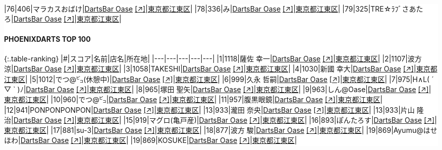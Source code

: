 |76|406|<span class="rank-name-dl">マラカスおばけ</span>|<a href="/darts/rank/shops/87b15aa9739609e10d9b047a20a7ba1e.html">DartsBar Oase</a> <a href="https://search.dartslive.com/jp/shop/87b15aa9739609e10d9b047a20a7ba1e">[↗]</a>|<a href="/darts/rank/東京都/江東区">東京都江東区</a>|
|78|336|<span class="rank-name-dl">み</span>|<a href="/darts/rank/shops/87b15aa9739609e10d9b047a20a7ba1e.html">DartsBar Oase</a> <a href="https://search.dartslive.com/jp/shop/87b15aa9739609e10d9b047a20a7ba1e">[↗]</a>|<a href="/darts/rank/東京都/江東区">東京都江東区</a>|
|79|325|<span class="rank-name-dl">TRE☆ﾗﾌﾞさあたろ</span>|<a href="/darts/rank/shops/87b15aa9739609e10d9b047a20a7ba1e.html">DartsBar Oase</a> <a href="https://search.dartslive.com/jp/shop/87b15aa9739609e10d9b047a20a7ba1e">[↗]</a>|<a href="/darts/rank/東京都/江東区">東京都江東区</a>|


#### PHOENIXDARTS TOP 100



{:.table-ranking}
|#|スコア|名前|店名|所在地|
|---|---|---|---|---|
|1|1118|<span class="rank-name-pd">薩佐 幸一</span>|<a href="/darts/rank/shops/89950.html">DartsBar Oase</a> <a href="https://vs.phoenixdarts.com/jp/shop/shopDetailInfo/s_89950?s_seq=89950">[↗]</a>|<a href="/darts/rank/東京都/江東区">東京都江東区</a>|
|2|1107|<span class="rank-name-pd"><span class="pro-icon-pd"></span>波方 涼</span>|<a href="/darts/rank/shops/89950.html">DartsBar Oase</a> <a href="https://vs.phoenixdarts.com/jp/shop/shopDetailInfo/s_89950?s_seq=89950">[↗]</a>|<a href="/darts/rank/東京都/江東区">東京都江東区</a>|
|3|1058|<span class="rank-name-pd">TAKESHI</span>|<a href="/darts/rank/shops/89950.html">DartsBar Oase</a> <a href="https://vs.phoenixdarts.com/jp/shop/shopDetailInfo/s_89950?s_seq=89950">[↗]</a>|<a href="/darts/rank/東京都/江東区">東京都江東区</a>|
|4|1030|<span class="rank-name-pd"><span class="pro-icon-pd"></span>新國 幸大</span>|<a href="/darts/rank/shops/89950.html">DartsBar Oase</a> <a href="https://vs.phoenixdarts.com/jp/shop/shopDetailInfo/s_89950?s_seq=89950">[↗]</a>|<a href="/darts/rank/東京都/江東区">東京都江東区</a>|
|5|1012|<span class="rank-name-pd">でつ@㌰(休憩中)</span>|<a href="/darts/rank/shops/89950.html">DartsBar Oase</a> <a href="https://vs.phoenixdarts.com/jp/shop/shopDetailInfo/s_89950?s_seq=89950">[↗]</a>|<a href="/darts/rank/東京都/江東区">東京都江東区</a>|
|6|999|<span class="rank-name-pd">久永 哲嗣</span>|<a href="/darts/rank/shops/89950.html">DartsBar Oase</a> <a href="https://vs.phoenixdarts.com/jp/shop/shopDetailInfo/s_89950?s_seq=89950">[↗]</a>|<a href="/darts/rank/東京都/江東区">東京都江東区</a>|
|7|975|<span class="rank-name-pd">H∧L( ´ ▽ ` )ﾉ</span>|<a href="/darts/rank/shops/89950.html">DartsBar Oase</a> <a href="https://vs.phoenixdarts.com/jp/shop/shopDetailInfo/s_89950?s_seq=89950">[↗]</a>|<a href="/darts/rank/東京都/江東区">東京都江東区</a>|
|8|965|<span class="rank-name-pd"><span class="pro-icon-pd"></span>塚田 聖矢</span>|<a href="/darts/rank/shops/89950.html">DartsBar Oase</a> <a href="https://vs.phoenixdarts.com/jp/shop/shopDetailInfo/s_89950?s_seq=89950">[↗]</a>|<a href="/darts/rank/東京都/江東区">東京都江東区</a>|
|9|963|<span class="rank-name-pd">しん@Oase</span>|<a href="/darts/rank/shops/89950.html">DartsBar Oase</a> <a href="https://vs.phoenixdarts.com/jp/shop/shopDetailInfo/s_89950?s_seq=89950">[↗]</a>|<a href="/darts/rank/東京都/江東区">東京都江東区</a>|
|10|960|<span class="rank-name-pd">でつ@㌰</span>|<a href="/darts/rank/shops/89950.html">DartsBar Oase</a> <a href="https://vs.phoenixdarts.com/jp/shop/shopDetailInfo/s_89950?s_seq=89950">[↗]</a>|<a href="/darts/rank/東京都/江東区">東京都江東区</a>|
|11|957|<span class="rank-name-pd">腹黒眼鏡</span>|<a href="/darts/rank/shops/89950.html">DartsBar Oase</a> <a href="https://vs.phoenixdarts.com/jp/shop/shopDetailInfo/s_89950?s_seq=89950">[↗]</a>|<a href="/darts/rank/東京都/江東区">東京都江東区</a>|
|12|941|<span class="rank-name-pd">PONPONPONPON</span>|<a href="/darts/rank/shops/89950.html">DartsBar Oase</a> <a href="https://vs.phoenixdarts.com/jp/shop/shopDetailInfo/s_89950?s_seq=89950">[↗]</a>|<a href="/darts/rank/東京都/江東区">東京都江東区</a>|
|13|933|<span class="rank-name-pd"><span class="pro-icon-pd"></span>瀧田 奈央</span>|<a href="/darts/rank/shops/89950.html">DartsBar Oase</a> <a href="https://vs.phoenixdarts.com/jp/shop/shopDetailInfo/s_89950?s_seq=89950">[↗]</a>|<a href="/darts/rank/東京都/江東区">東京都江東区</a>|
|13|933|<span class="rank-name-pd"><span class="pro-icon-pd"></span>片山 隆治</span>|<a href="/darts/rank/shops/89950.html">DartsBar Oase</a> <a href="https://vs.phoenixdarts.com/jp/shop/shopDetailInfo/s_89950?s_seq=89950">[↗]</a>|<a href="/darts/rank/東京都/江東区">東京都江東区</a>|
|15|919|<span class="rank-name-pd">マグロ(亀戸産)</span>|<a href="/darts/rank/shops/89950.html">DartsBar Oase</a> <a href="https://vs.phoenixdarts.com/jp/shop/shopDetailInfo/s_89950?s_seq=89950">[↗]</a>|<a href="/darts/rank/東京都/江東区">東京都江東区</a>|
|16|893|<span class="rank-name-pd">ぽんたろす</span>|<a href="/darts/rank/shops/89950.html">DartsBar Oase</a> <a href="https://vs.phoenixdarts.com/jp/shop/shopDetailInfo/s_89950?s_seq=89950">[↗]</a>|<a href="/darts/rank/東京都/江東区">東京都江東区</a>|
|17|881|<span class="rank-name-pd">su-3</span>|<a href="/darts/rank/shops/89950.html">DartsBar Oase</a> <a href="https://vs.phoenixdarts.com/jp/shop/shopDetailInfo/s_89950?s_seq=89950">[↗]</a>|<a href="/darts/rank/東京都/江東区">東京都江東区</a>|
|18|877|<span class="rank-name-pd"><span class="pro-icon-pd"></span>波方 駿</span>|<a href="/darts/rank/shops/89950.html">DartsBar Oase</a> <a href="https://vs.phoenixdarts.com/jp/shop/shopDetailInfo/s_89950?s_seq=89950">[↗]</a>|<a href="/darts/rank/東京都/江東区">東京都江東区</a>|
|19|869|<span class="rank-name-pd">Ayumu@はせほわ</span>|<a href="/darts/rank/shops/89950.html">DartsBar Oase</a> <a href="https://vs.phoenixdarts.com/jp/shop/shopDetailInfo/s_89950?s_seq=89950">[↗]</a>|<a href="/darts/rank/東京都/江東区">東京都江東区</a>|
|19|869|<span class="rank-name-pd">KOSUKE</span>|<a href="/darts/rank/shops/89950.html">DartsBar Oase</a> <a href="https://vs.phoenixdarts.com/jp/shop/shopDetailInfo/s_89950?s_seq=89950">[↗]</a>|<a href="/darts/rank/東京都/江東区">東京都江東区</a>|